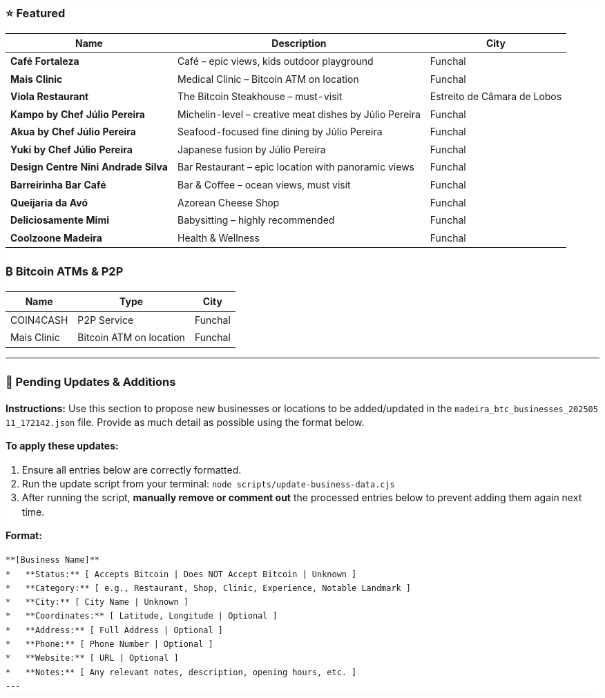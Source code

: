 ### ⭐ Featured

| Name                                 | Description                                            | City                        |
| ------------------------------------ | ------------------------------------------------------ | --------------------------- |
| **Café Fortaleza**                   | Café – epic views, kids outdoor playground             | Funchal                     |
| **Mais Clinic**                      | Medical Clinic – Bitcoin ATM on location               | Funchal                     |
| **Viola Restaurant**                 | The Bitcoin Steakhouse – must-visit                    | Estreito de Câmara de Lobos |
| **Kampo by Chef Júlio Pereira**      | Michelin-level – creative meat dishes by Júlio Pereira | Funchal                     |
| **Akua by Chef Júlio Pereira**       | Seafood-focused fine dining by Júlio Pereira           | Funchal                     |
| **Yuki by Chef Júlio Pereira**       | Japanese fusion by Júlio Pereira                       | Funchal                     |
| **Design Centre Nini Andrade Silva** | Bar Restaurant – epic location with panoramic views    | Funchal                     |
| **Barreirinha Bar Café**             | Bar & Coffee – ocean views, must visit                 | Funchal                     |
| **Queijaria da Avó**                 | Azorean Cheese Shop                                    | Funchal                     |
| **Deliciosamente Mimi**              | Babysitting – highly recommended                       | Funchal                     |
| **Coolzoone Madeira**                | Health & Wellness                                      | Funchal                     |

### ₿ Bitcoin ATMs & P2P

| Name        | Type                         | City    |
| ----------- | ----------------------------| ------- |
| COIN4CASH   | P2P Service                 | Funchal |
| Mais Clinic | Bitcoin ATM on location     | Funchal |

---

### 📝 Pending Updates & Additions

**Instructions:** Use this section to propose new businesses or locations to be added/updated in the `madeira_btc_businesses_20250511_172142.json` file. Provide as much detail as possible using the format below.

**To apply these updates:**
1. Ensure all entries below are correctly formatted.
2. Run the update script from your terminal: `node scripts/update-business-data.cjs`
3. After running the script, **manually remove or comment out** the processed entries below to prevent adding them again next time.

**Format:**

```
**[Business Name]**
*   **Status:** [ Accepts Bitcoin | Does NOT Accept Bitcoin | Unknown ]
*   **Category:** [ e.g., Restaurant, Shop, Clinic, Experience, Notable Landmark ]
*   **City:** [ City Name | Unknown ]
*   **Coordinates:** [ Latitude, Longitude | Optional ]
*   **Address:** [ Full Address | Optional ]
*   **Phone:** [ Phone Number | Optional ]
*   **Website:** [ URL | Optional ]
*   **Notes:** [ Any relevant notes, description, opening hours, etc. ]
---
```
